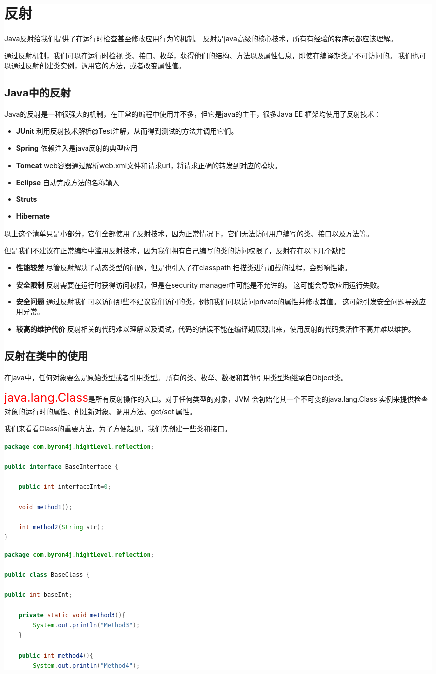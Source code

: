 # 反射
Java反射给我们提供了在运行时检查甚至修改应用行为的机制。 反射是java高级的核心技术，所有有经验的程序员都应该理解。

通过反射机制，我们可以在运行时检视 类、接口、枚举，获得他们的结构、方法以及属性信息，即使在编译期类是不可访问的。   我们也可以通过反射创建类实例，调用它的方法，或者改变属性值。

## Java中的反射

Java的反射是一种很强大的机制，在正常的编程中使用并不多，但它是java的主干，很多Java EE 框架均使用了反射技术：

-  **JUnit**  利用反射技术解析@Test注解，从而得到测试的方法并调用它们。

-  **Spring**  依赖注入是java反射的典型应用

-  **Tomcat**  web容器通过解析web.xml文件和请求url，将请求正确的转发到对应的模块。

-  **Eclipse**  自动完成方法的名称输入

-  **Struts**

-  **Hibernate**

以上这个清单只是小部分，它们全部使用了反射技术，因为正常情况下，它们无法访问用户编写的类、接口以及方法等。


但是我们不建议在正常编程中滥用反射技术，因为我们拥有自己编写的类的访问权限了，反射存在以下几个缺陷：

-  **性能较差**   尽管反射解决了动态类型的问题，但是也引入了在classpath 扫描类进行加载的过程，会影响性能。

-  **安全限制**  反射需要在运行时获得访问权限，但是在security manager中可能是不允许的。  这可能会导致应用运行失败。

-  **安全问题**  通过反射我们可以访问那些不建议我们访问的类，例如我们可以访问private的属性并修改其值。  这可能引发安全问题导致应用异常。

-  **较高的维护代价**  反射相关的代码难以理解以及调试，代码的错误不能在编译期展现出来，使用反射的代码灵活性不高并难以维护。

## 反射在类中的使用

在java中，任何对象要么是原始类型或者引用类型。 所有的类、枚举、数据和其他引用类型均继承自Object类。

<font color=red size=5>java.lang.Class</font>是所有反射操作的入口。对于任何类型的对象，JVM 会初始化其一个不可变的java.lang.Class 实例来提供检查对象的运行时的属性、创建新对象、调用方法、get/set 属性。

我们来看看Class的重要方法，为了方便起见，我们先创建一些类和接口。

```java
package com.byron4j.hightLevel.reflection;

public interface BaseInterface {
	
	public int interfaceInt=0;
	
	void method1();
	
	int method2(String str);
}

```

```java
package com.byron4j.hightLevel.reflection;

public class BaseClass {
	
public int baseInt;
	
	private static void method3(){
		System.out.println("Method3");
	}
	
	public int method4(){
		System.out.println("Method4");
```